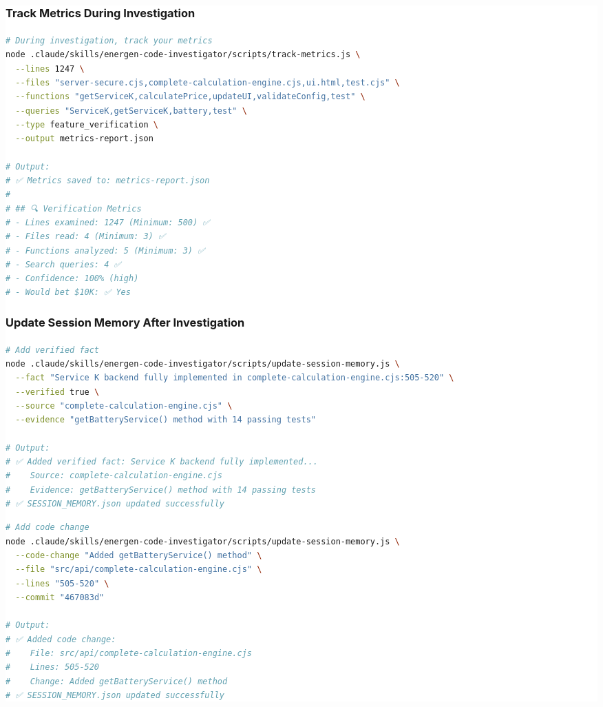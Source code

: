 ### Track Metrics During Investigation

```bash
# During investigation, track your metrics
node .claude/skills/energen-code-investigator/scripts/track-metrics.js \
  --lines 1247 \
  --files "server-secure.cjs,complete-calculation-engine.cjs,ui.html,test.cjs" \
  --functions "getServiceK,calculatePrice,updateUI,validateConfig,test" \
  --queries "ServiceK,getServiceK,battery,test" \
  --type feature_verification \
  --output metrics-report.json

# Output:
# ✅ Metrics saved to: metrics-report.json
#
# ## 🔍 Verification Metrics
# - Lines examined: 1247 (Minimum: 500) ✅
# - Files read: 4 (Minimum: 3) ✅
# - Functions analyzed: 5 (Minimum: 3) ✅
# - Search queries: 4 ✅
# - Confidence: 100% (high)
# - Would bet $10K: ✅ Yes
```

### Update Session Memory After Investigation

```bash
# Add verified fact
node .claude/skills/energen-code-investigator/scripts/update-session-memory.js \
  --fact "Service K backend fully implemented in complete-calculation-engine.cjs:505-520" \
  --verified true \
  --source "complete-calculation-engine.cjs" \
  --evidence "getBatteryService() method with 14 passing tests"

# Output:
# ✅ Added verified fact: Service K backend fully implemented...
#    Source: complete-calculation-engine.cjs
#    Evidence: getBatteryService() method with 14 passing tests
# ✅ SESSION_MEMORY.json updated successfully
```

```bash
# Add code change
node .claude/skills/energen-code-investigator/scripts/update-session-memory.js \
  --code-change "Added getBatteryService() method" \
  --file "src/api/complete-calculation-engine.cjs" \
  --lines "505-520" \
  --commit "467083d"

# Output:
# ✅ Added code change:
#    File: src/api/complete-calculation-engine.cjs
#    Lines: 505-520
#    Change: Added getBatteryService() method
# ✅ SESSION_MEMORY.json updated successfully
```
